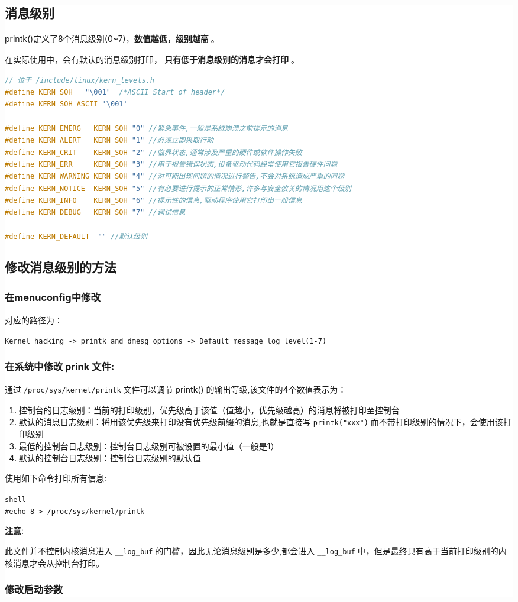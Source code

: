 
## 消息级别

printk()定义了8个消息级别(0~7)，**数值越低，级别越高** 。

在实际使用中，会有默认的消息级别打印， **只有低于消息级别的消息才会打印** 。

``` C
// 位于 /include/linux/kern_levels.h
#define KERN_SOH   "\001"  /*ASCII Start of header*/
#define KERN_SOH_ASCII '\001'

#define KERN_EMERG   KERN_SOH "0" //紧急事件,一般是系统崩溃之前提示的消息
#define KERN_ALERT   KERN_SOH "1" //必须立即采取行动
#define KERN_CRIT    KERN_SOH "2" //临界状态,通常涉及严重的硬件或软件操作失败
#define KERN_ERR     KERN_SOH "3" //用于报告错误状态,设备驱动代码经常使用它报告硬件问题
#define KERN_WARNING KERN_SOH "4" //对可能出现问题的情况进行警告,不会对系统造成严重的问题
#define KERN_NOTICE  KERN_SOH "5" //有必要进行提示的正常情形,许多与安全攸关的情况用这个级别
#define KERN_INFO    KERN_SOH "6" //提示性的信息,驱动程序使用它打印出一般信息
#define KERN_DEBUG   KERN_SOH "7" //调试信息

#define KERN_DEFAULT  "" //默认级别
```

## 修改消息级别的方法

### 在menuconfig中修改

对应的路径为：

``` shell
Kernel hacking -> printk and dmesg options -> Default message log level(1-7)
```

### 在系统中修改 prink 文件:
通过 `/proc/sys/kernel/printk` 文件可以调节 printk() 的输出等级,该文件的4个数值表示为：

1. 控制台的日志级别：当前的打印级别，优先级高于该值（值越小，优先级越高）的消息将被打印至控制台
2. 默认的消息日志级别：将用该优先级来打印没有优先级前缀的消息,也就是直接写 `printk("xxx")` 而不带打印级别的情况下，会使用该打印级别
3. 最低的控制台日志级别：控制台日志级别可被设置的最小值（一般是1）
4. 默认的控制台日志级别：控制台日志级别的默认值

使用如下命令打印所有信息:

```
shell
#echo 8 > /proc/sys/kernel/printk
```

**注意**:

此文件并不控制内核消息进入 `__log_buf` 的门槛，因此无论消息级别是多少,都会进入 `__log_buf` 中，但是最终只有高于当前打印级别的内核消息才会从控制台打印。

### 修改启动参数
